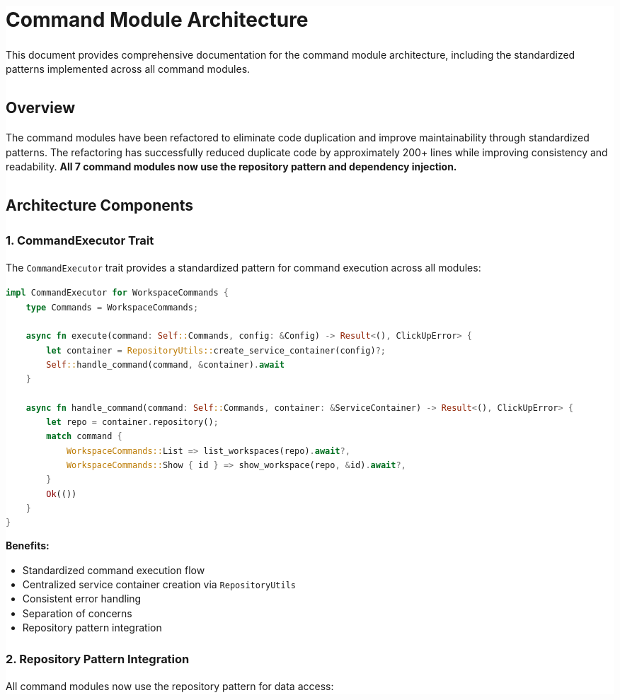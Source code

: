 # Command Module Architecture

This document provides comprehensive documentation for the command module architecture, including the standardized patterns implemented across all command modules.

## Overview

The command modules have been refactored to eliminate code duplication and improve maintainability through standardized patterns. The refactoring has successfully reduced duplicate code by approximately 200+ lines while improving consistency and readability. **All 7 command modules now use the repository pattern and dependency injection.**

## Architecture Components

### 1. CommandExecutor Trait

The `CommandExecutor` trait provides a standardized pattern for command execution across all modules:

```rust
impl CommandExecutor for WorkspaceCommands {
    type Commands = WorkspaceCommands;
    
    async fn execute(command: Self::Commands, config: &Config) -> Result<(), ClickUpError> {
        let container = RepositoryUtils::create_service_container(config)?;
        Self::handle_command(command, &container).await
    }
    
    async fn handle_command(command: Self::Commands, container: &ServiceContainer) -> Result<(), ClickUpError> {
        let repo = container.repository();
        match command {
            WorkspaceCommands::List => list_workspaces(repo).await?,
            WorkspaceCommands::Show { id } => show_workspace(repo, &id).await?,
        }
        Ok(())
    }
}
```

**Benefits:**
- Standardized command execution flow
- Centralized service container creation via `RepositoryUtils`
- Consistent error handling
- Separation of concerns
- Repository pattern integration

### 2. Repository Pattern Integration

All command modules now use the repository pattern for data access:

